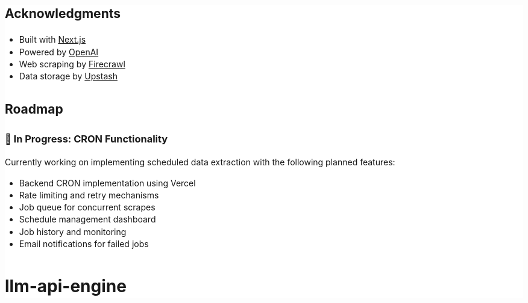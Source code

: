 ## Acknowledgments

- Built with [Next.js](https://nextjs.org/)
- Powered by [OpenAI](https://openai.com/)
- Web scraping by [Firecrawl](https://firecrawl.dev/)
- Data storage by [Upstash](https://upstash.com/)

## Roadmap

### 🚧 In Progress: CRON Functionality

Currently working on implementing scheduled data extraction with the following planned features:
- Backend CRON implementation using Vercel
- Rate limiting and retry mechanisms
- Job queue for concurrent scrapes
- Schedule management dashboard
- Job history and monitoring
- Email notifications for failed jobs
# llm-api-engine
